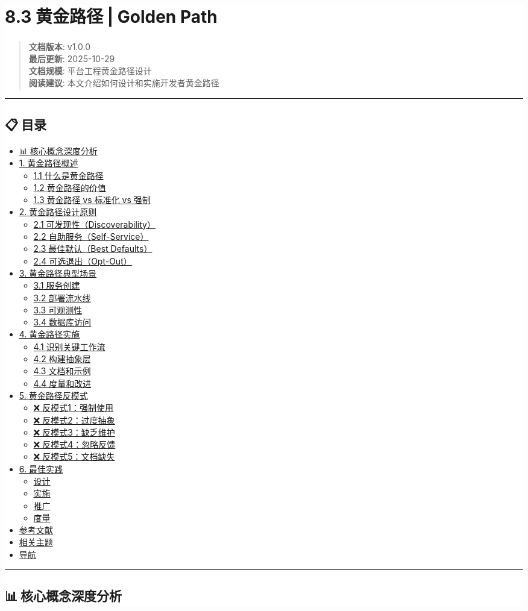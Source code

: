 # 8.3 黄金路径 | Golden Path

> **文档版本**: v1.0.0  
> **最后更新**: 2025-10-29  
> **文档规模**: 平台工程黄金路径设计  
> **阅读建议**: 本文介绍如何设计和实施开发者黄金路径

---

## 📋 目录

- [📊 核心概念深度分析](#-核心概念深度分析)
- [1. 黄金路径概述](#1-黄金路径概述)
  - [1.1 什么是黄金路径](#11-什么是黄金路径)
  - [1.2 黄金路径的价值](#12-黄金路径的价值)
  - [1.3 黄金路径 vs 标准化 vs 强制](#13-黄金路径-vs-标准化-vs-强制)
- [2. 黄金路径设计原则](#2-黄金路径设计原则)
  - [2.1 可发现性（Discoverability）](#21-可发现性discoverability)
  - [2.2 自助服务（Self-Service）](#22-自助服务self-service)
  - [2.3 最佳默认（Best Defaults）](#23-最佳默认best-defaults)
  - [2.4 可选退出（Opt-Out）](#24-可选退出opt-out)
- [3. 黄金路径典型场景](#3-黄金路径典型场景)
  - [3.1 服务创建](#31-服务创建)
  - [3.2 部署流水线](#32-部署流水线)
  - [3.3 可观测性](#33-可观测性)
  - [3.4 数据库访问](#34-数据库访问)
- [4. 黄金路径实施](#4-黄金路径实施)
  - [4.1 识别关键工作流](#41-识别关键工作流)
  - [4.2 构建抽象层](#42-构建抽象层)
  - [4.3 文档和示例](#43-文档和示例)
  - [4.4 度量和改进](#44-度量和改进)
- [5. 黄金路径反模式](#5-黄金路径反模式)
  - [❌ 反模式1：强制使用](#-反模式1强制使用)
  - [❌ 反模式2：过度抽象](#-反模式2过度抽象)
  - [❌ 反模式3：缺乏维护](#-反模式3缺乏维护)
  - [❌ 反模式4：忽略反馈](#-反模式4忽略反馈)
  - [❌ 反模式5：文档缺失](#-反模式5文档缺失)
- [6. 最佳实践](#6-最佳实践)
  - [设计](#设计)
  - [实施](#实施)
  - [推广](#推广)
  - [度量](#度量)
- [参考文献](#参考文献)
- [相关主题](#相关主题)
- [导航](#导航)

---

## 📊 核心概念深度分析
